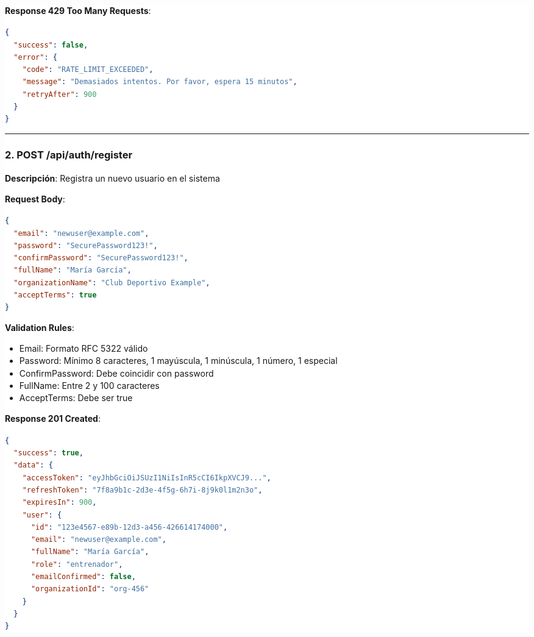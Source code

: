 **Response 429 Too Many Requests**:
```json
{
  "success": false,
  "error": {
    "code": "RATE_LIMIT_EXCEEDED",
    "message": "Demasiados intentos. Por favor, espera 15 minutos",
    "retryAfter": 900
  }
}
```

---

### 2. POST /api/auth/register
**Descripción**: Registra un nuevo usuario en el sistema

**Request Body**:
```json
{
  "email": "newuser@example.com",
  "password": "SecurePassword123!",
  "confirmPassword": "SecurePassword123!",
  "fullName": "María García",
  "organizationName": "Club Deportivo Example",
  "acceptTerms": true
}
```

**Validation Rules**:
- Email: Formato RFC 5322 válido
- Password: Mínimo 8 caracteres, 1 mayúscula, 1 minúscula, 1 número, 1 especial
- ConfirmPassword: Debe coincidir con password
- FullName: Entre 2 y 100 caracteres
- AcceptTerms: Debe ser true

**Response 201 Created**:
```json
{
  "success": true,
  "data": {
    "accessToken": "eyJhbGciOiJSUzI1NiIsInR5cCI6IkpXVCJ9...",
    "refreshToken": "7f8a9b1c-2d3e-4f5g-6h7i-8j9k0l1m2n3o",
    "expiresIn": 900,
    "user": {
      "id": "123e4567-e89b-12d3-a456-426614174000",
      "email": "newuser@example.com",
      "fullName": "María García",
      "role": "entrenador",
      "emailConfirmed": false,
      "organizationId": "org-456"
    }
  }
}
```
